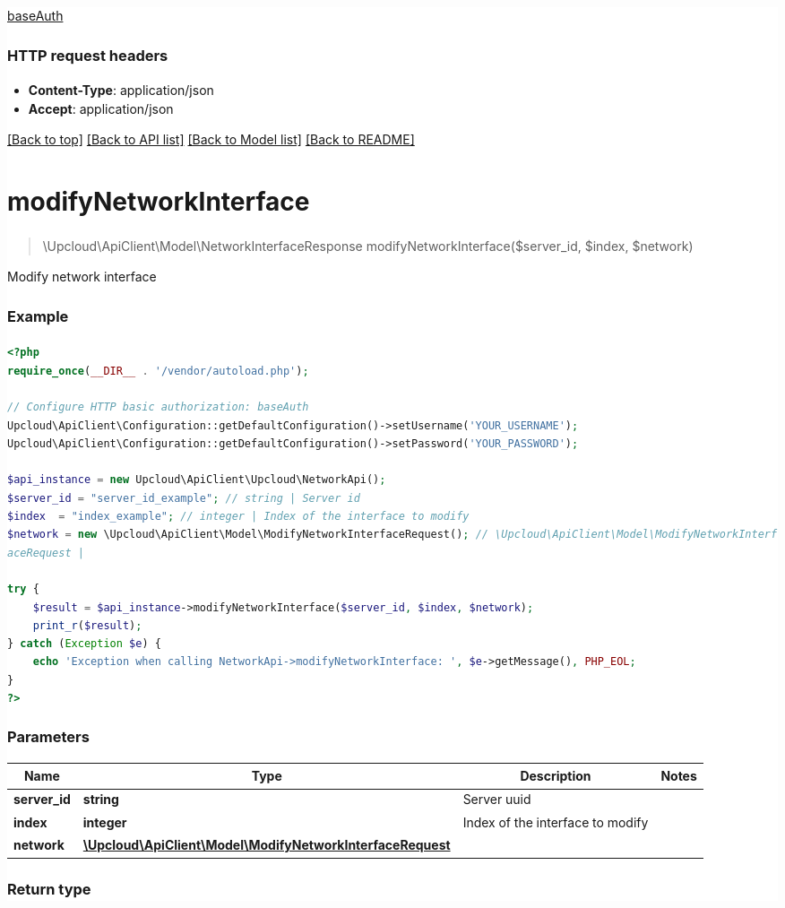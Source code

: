 [baseAuth](../../README.md#baseauth)

### HTTP request headers

* **Content-Type**: application/json
* **Accept**: application/json

[[Back to top]](#) [[Back to API list]](../../README.md#documentation) [[Back to Model list]](../../README.md#documentation-of-the-models) [[Back to README]](../../README.md)

# **modifyNetworkInterface**

> \Upcloud\ApiClient\Model\NetworkInterfaceResponse modifyNetworkInterface($server_id, $index, $network)

Modify network interface

### Example

```php
<?php
require_once(__DIR__ . '/vendor/autoload.php');

// Configure HTTP basic authorization: baseAuth
Upcloud\ApiClient\Configuration::getDefaultConfiguration()->setUsername('YOUR_USERNAME');
Upcloud\ApiClient\Configuration::getDefaultConfiguration()->setPassword('YOUR_PASSWORD');

$api_instance = new Upcloud\ApiClient\Upcloud\NetworkApi();
$server_id = "server_id_example"; // string | Server id
$index  = "index_example"; // integer | Index of the interface to modify
$network = new \Upcloud\ApiClient\Model\ModifyNetworkInterfaceRequest(); // \Upcloud\ApiClient\Model\ModifyNetworkInterfaceRequest |

try {
    $result = $api_instance->modifyNetworkInterface($server_id, $index, $network);
    print_r($result);
} catch (Exception $e) {
    echo 'Exception when calling NetworkApi->modifyNetworkInterface: ', $e->getMessage(), PHP_EOL;
}
?>
```

### Parameters

| Name           | Type                                                                        | Description | Notes      |
| -------------- | --------------------------------------------------------------------------- | ----------- | ---------- |
| **server_id** | **string** | Server uuid |
| **index** | **integer** | Index of the interface to modify |
| **network** | [**\Upcloud\ApiClient\Model\ModifyNetworkInterfaceRequest**](../Model/ModifyNetworkInterfaceRequest.md) |             |  |

### Return type
